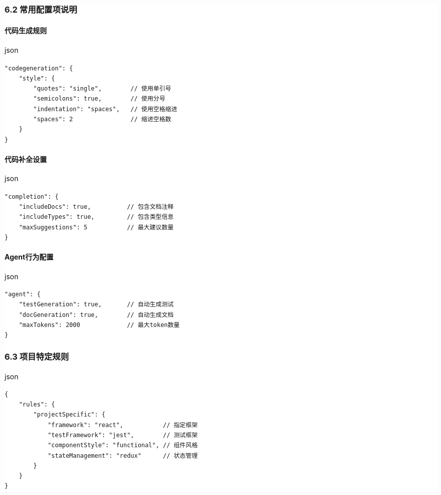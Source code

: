 ### 6\.2 常用配置项说明


#### 代码生成规则


json
```
"codegeneration": {
    "style": {
        "quotes": "single",        // 使用单引号
        "semicolons": true,        // 使用分号
        "indentation": "spaces",   // 使用空格缩进
        "spaces": 2                // 缩进空格数
    }
}
```

#### 代码补全设置


json
```
"completion": {
    "includeDocs": true,          // 包含文档注释
    "includeTypes": true,         // 包含类型信息
    "maxSuggestions": 5           // 最大建议数量
}
```

#### Agent行为配置


json
```
"agent": {
    "testGeneration": true,       // 自动生成测试
    "docGeneration": true,        // 自动生成文档
    "maxTokens": 2000             // 最大token数量
}
```

### 6\.3 项目特定规则


json
```
{
    "rules": {
        "projectSpecific": {
            "framework": "react",           // 指定框架
            "testFramework": "jest",        // 测试框架
            "componentStyle": "functional", // 组件风格
            "stateManagement": "redux"      // 状态管理
        }
    }
}
```
